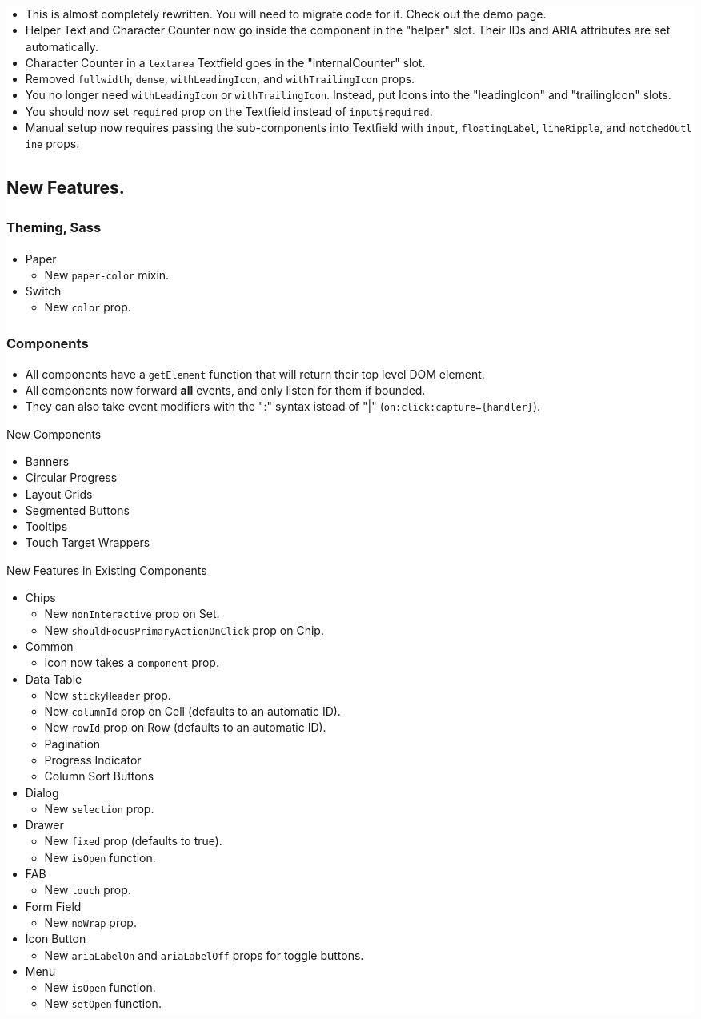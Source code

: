   - This is almost completely rewritten. You will need to migrate code for it. Check out the demo page.
  - Helper Text and Character Counter now go inside the component in the "helper" slot. Their IDs and ARIA attributes are set automatically.
  - Character Counter in a `textarea` Textfield goes in the "internalCounter" slot.
  - Removed `fullwidth`, `dense`, `withLeadingIcon`, and `withTrailingIcon` props.
  - You no longer need `withLeadingIcon` or `withTrailingIcon`. Instead, put Icons into the "leadingIcon" and "trailingIcon" slots.
  - You should now set `required` prop on the Textfield instead of `input$required`.
  - Manual setup now requires passing the sub-components into Textfield with `input`, `floatingLabel`, `lineRipple`, and `notchedOutline` props.

## New Features.

### Theming, Sass

- Paper
  - New `paper-color` mixin.
- Switch
  - New `color` prop.

### Components

- All components have a `getElement` function that will return their top level DOM element.
- All components now forward **all** events, and only listen for them if bounded.
- They can also take event modifiers with the ":" syntax istead of "|" (`on:click:capture={handler}`).

New Components

- Banners
- Circular Progress
- Layout Grids
- Segmented Buttons
- Tooltips
- Touch Target Wrappers

New Features in Existing Components

- Chips
  - New `nonInteractive` prop on Set.
  - New `shouldFocusPrimaryActionOnClick` prop on Chip.
- Common
  - Icon now takes a `component` prop.
- Data Table
  - New `stickyHeader` prop.
  - New `columnId` prop on Cell (defaults to an automatic ID).
  - New `rowId` prop on Row (defaults to an automatic ID).
  - Pagination
  - Progress Indicator
  - Column Sort Buttons
- Dialog
  - New `selection` prop.
- Drawer
  - New `fixed` prop (defaults to true).
  - New `isOpen` function.
- FAB
  - New `touch` prop.
- Form Field
  - New `noWrap` prop.
- Icon Button
  - New `ariaLabelOn` and `ariaLabelOff` props for toggle buttons.
- Menu
  - New `isOpen` function.
  - New `setOpen` function.